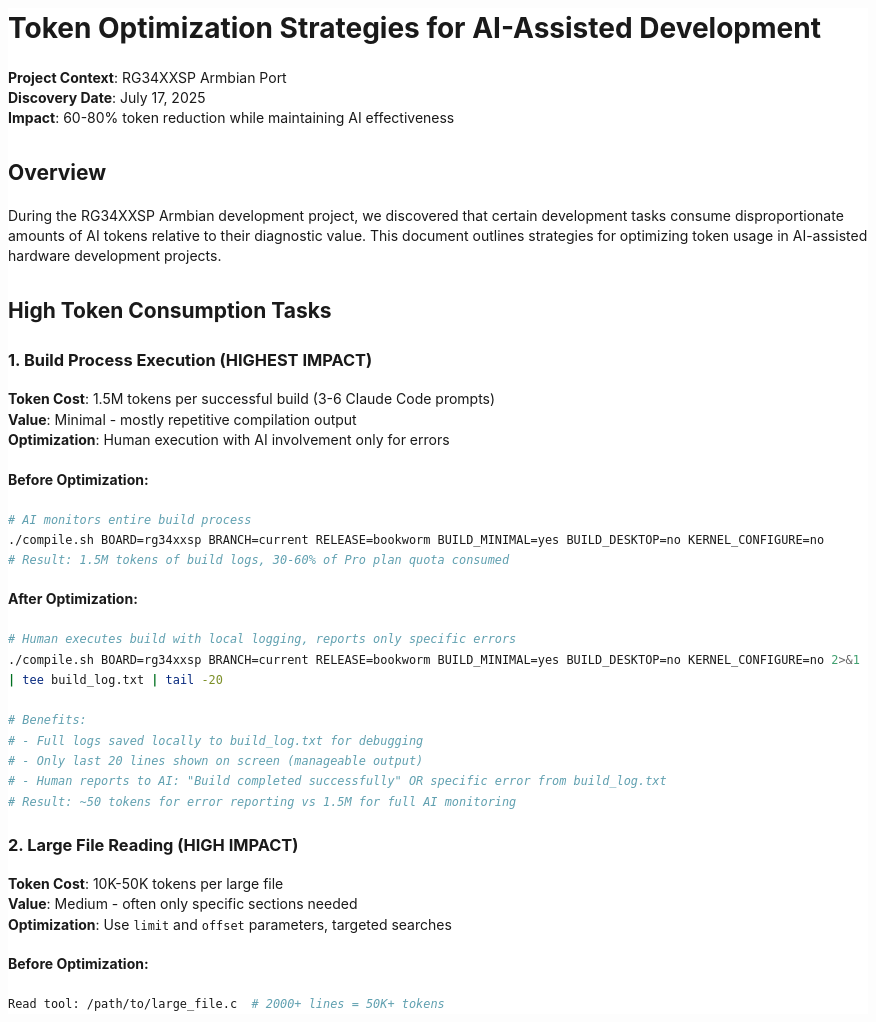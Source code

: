 # Token Optimization Strategies for AI-Assisted Development

**Project Context**: RG34XXSP Armbian Port  
**Discovery Date**: July 17, 2025  
**Impact**: 60-80% token reduction while maintaining AI effectiveness

## Overview

During the RG34XXSP Armbian development project, we discovered that certain development tasks consume disproportionate amounts of AI tokens relative to their diagnostic value. This document outlines strategies for optimizing token usage in AI-assisted hardware development projects.

## High Token Consumption Tasks

### 1. Build Process Execution (HIGHEST IMPACT)

**Token Cost**: 1.5M tokens per successful build (3-6 Claude Code prompts)  
**Value**: Minimal - mostly repetitive compilation output  
**Optimization**: Human execution with AI involvement only for errors

#### Before Optimization:
```bash
# AI monitors entire build process
./compile.sh BOARD=rg34xxsp BRANCH=current RELEASE=bookworm BUILD_MINIMAL=yes BUILD_DESKTOP=no KERNEL_CONFIGURE=no
# Result: 1.5M tokens of build logs, 30-60% of Pro plan quota consumed
```

#### After Optimization:
```bash
# Human executes build with local logging, reports only specific errors
./compile.sh BOARD=rg34xxsp BRANCH=current RELEASE=bookworm BUILD_MINIMAL=yes BUILD_DESKTOP=no KERNEL_CONFIGURE=no 2>&1 | tee build_log.txt | tail -20

# Benefits:
# - Full logs saved locally to build_log.txt for debugging
# - Only last 20 lines shown on screen (manageable output)
# - Human reports to AI: "Build completed successfully" OR specific error from build_log.txt
# Result: ~50 tokens for error reporting vs 1.5M for full AI monitoring
```

### 2. Large File Reading (HIGH IMPACT)

**Token Cost**: 10K-50K tokens per large file  
**Value**: Medium - often only specific sections needed  
**Optimization**: Use `limit` and `offset` parameters, targeted searches

#### Before Optimization:
```bash
Read tool: /path/to/large_file.c  # 2000+ lines = 50K+ tokens
```
